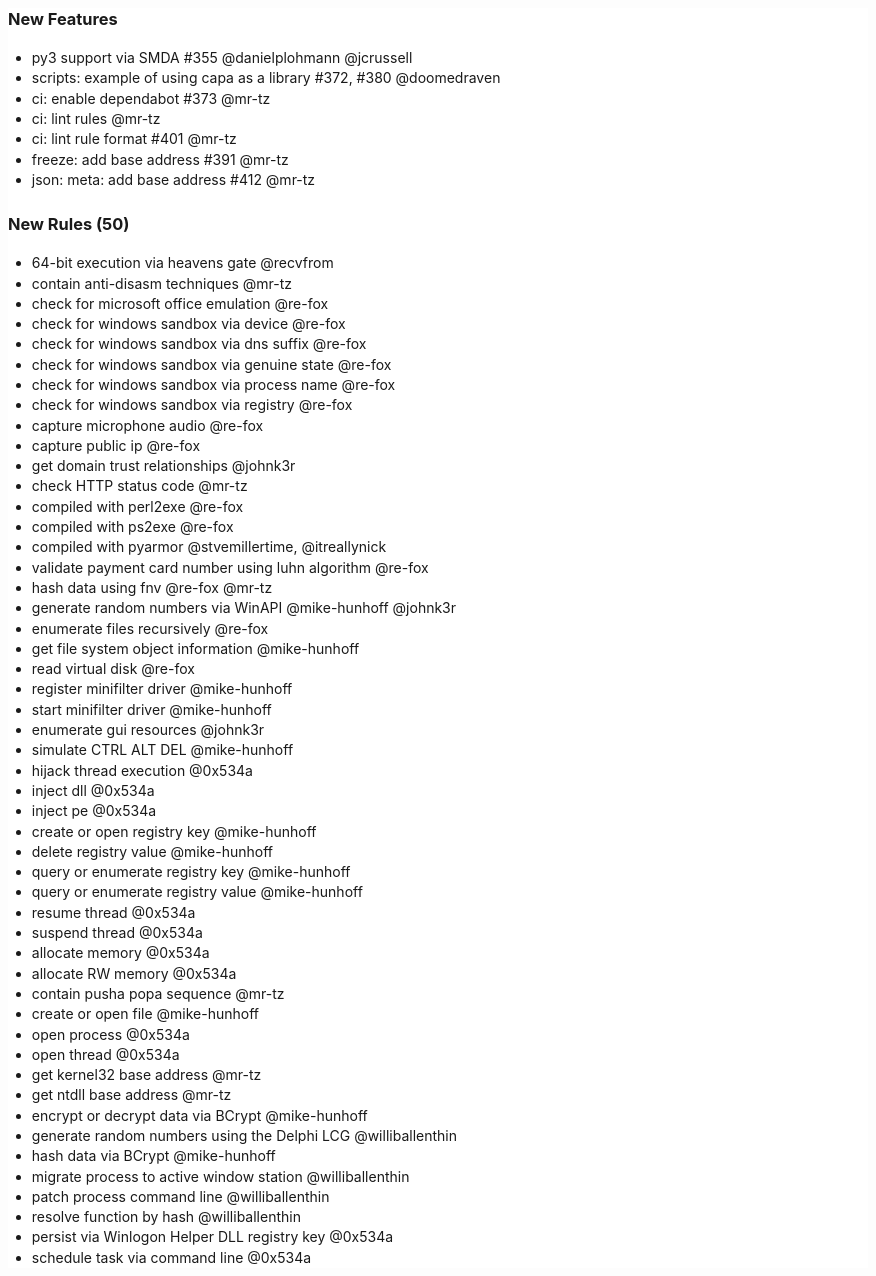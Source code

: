 ### New Features

  - py3 support via SMDA #355 @danielplohmann @jcrussell
  - scripts: example of using capa as a library #372, #380 @doomedraven
  - ci: enable dependabot #373 @mr-tz
  - ci: lint rules @mr-tz
  - ci: lint rule format #401 @mr-tz
  - freeze: add base address #391 @mr-tz
  - json: meta: add base address #412 @mr-tz

### New Rules (50)

  - 64-bit execution via heavens gate @recvfrom
  - contain anti-disasm techniques @mr-tz
  - check for microsoft office emulation @re-fox
  - check for windows sandbox via device @re-fox
  - check for windows sandbox via dns suffix @re-fox
  - check for windows sandbox via genuine state @re-fox
  - check for windows sandbox via process name @re-fox
  - check for windows sandbox via registry @re-fox
  - capture microphone audio @re-fox
  - capture public ip @re-fox
  - get domain trust relationships @johnk3r
  - check HTTP status code @mr-tz
  - compiled with perl2exe @re-fox
  - compiled with ps2exe @re-fox
  - compiled with pyarmor @stvemillertime, @itreallynick
  - validate payment card number using luhn algorithm @re-fox
  - hash data using fnv @re-fox @mr-tz
  - generate random numbers via WinAPI @mike-hunhoff @johnk3r
  - enumerate files recursively @re-fox
  - get file system object information @mike-hunhoff
  - read virtual disk @re-fox
  - register minifilter driver @mike-hunhoff
  - start minifilter driver @mike-hunhoff
  - enumerate gui resources @johnk3r
  - simulate CTRL ALT DEL @mike-hunhoff
  - hijack thread execution @0x534a
  - inject dll @0x534a
  - inject pe @0x534a
  - create or open registry key @mike-hunhoff
  - delete registry value @mike-hunhoff
  - query or enumerate registry key @mike-hunhoff
  - query or enumerate registry value @mike-hunhoff
  - resume thread @0x534a
  - suspend thread @0x534a
  - allocate memory @0x534a
  - allocate RW memory @0x534a
  - contain pusha popa sequence @mr-tz
  - create or open file @mike-hunhoff
  - open process @0x534a
  - open thread @0x534a
  - get kernel32 base address @mr-tz
  - get ntdll base address @mr-tz
  - encrypt or decrypt data via BCrypt @mike-hunhoff
  - generate random numbers using the Delphi LCG @williballenthin
  - hash data via BCrypt @mike-hunhoff
  - migrate process to active window station @williballenthin
  - patch process command line @williballenthin
  - resolve function by hash @williballenthin
  - persist via Winlogon Helper DLL registry key @0x534a
  - schedule task via command line @0x534a
